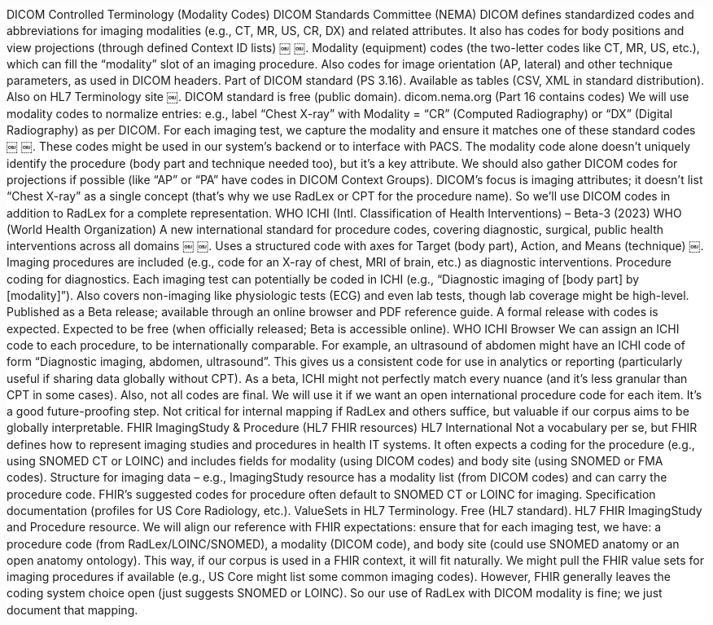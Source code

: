 DICOM Controlled Terminology (Modality Codes)	DICOM Standards Committee (NEMA)	DICOM defines standardized codes and abbreviations for imaging modalities (e.g., CT, MR, US, CR, DX) and related attributes. It also has codes for body positions and view projections (through defined Context ID lists) ￼ ￼.	Modality (equipment) codes (the two-letter codes like CT, MR, US, etc.), which can fill the “modality” slot of an imaging procedure. Also codes for image orientation (AP, lateral) and other technique parameters, as used in DICOM headers.	Part of DICOM standard (PS 3.16). Available as tables (CSV, XML in standard distribution). Also on HL7 Terminology site ￼.	DICOM standard is free (public domain).	dicom.nema.org (Part 16 contains codes)	We will use modality codes to normalize entries: e.g., label “Chest X-ray” with Modality = “CR” (Computed Radiography) or “DX” (Digital Radiography) as per DICOM. For each imaging test, we capture the modality and ensure it matches one of these standard codes ￼ ￼. These codes might be used in our system’s backend or to interface with PACS.	The modality code alone doesn’t uniquely identify the procedure (body part and technique needed too), but it’s a key attribute. We should also gather DICOM codes for projections if possible (like “AP” or “PA” have codes in DICOM Context Groups). DICOM’s focus is imaging attributes; it doesn’t list “Chest X-ray” as a single concept (that’s why we use RadLex or CPT for the procedure name). So we’ll use DICOM codes in addition to RadLex for a complete representation.
WHO ICHI (Intl. Classification of Health Interventions) – Beta-3 (2023)	WHO (World Health Organization)	A new international standard for procedure codes, covering diagnostic, surgical, public health interventions across all domains ￼ ￼. Uses a structured code with axes for Target (body part), Action, and Means (technique) ￼. Imaging procedures are included (e.g., code for an X-ray of chest, MRI of brain, etc.) as diagnostic interventions.	Procedure coding for diagnostics. Each imaging test can potentially be coded in ICHI (e.g., “Diagnostic imaging of [body part] by [modality]”). Also covers non-imaging like physiologic tests (ECG) and even lab tests, though lab coverage might be high-level.	Published as a Beta release; available through an online browser and PDF reference guide. A formal release with codes is expected.	Expected to be free (when officially released; Beta is accessible online).	WHO ICHI Browser	We can assign an ICHI code to each procedure, to be internationally comparable. For example, an ultrasound of abdomen might have an ICHI code of form “Diagnostic imaging, abdomen, ultrasound”. This gives us a consistent code for use in analytics or reporting (particularly useful if sharing data globally without CPT).	As a beta, ICHI might not perfectly match every nuance (and it’s less granular than CPT in some cases). Also, not all codes are final. We will use it if we want an open international procedure code for each item. It’s a good future-proofing step. Not critical for internal mapping if RadLex and others suffice, but valuable if our corpus aims to be globally interpretable.
FHIR ImagingStudy & Procedure (HL7 FHIR resources)	HL7 International	Not a vocabulary per se, but FHIR defines how to represent imaging studies and procedures in health IT systems. It often expects a coding for the procedure (e.g., using SNOMED CT or LOINC) and includes fields for modality (using DICOM codes) and body site (using SNOMED or FMA codes).	Structure for imaging data – e.g., ImagingStudy resource has a modality list (from DICOM codes) and can carry the procedure code. FHIR’s suggested codes for procedure often default to SNOMED CT or LOINC for imaging.	Specification documentation (profiles for US Core Radiology, etc.). ValueSets in HL7 Terminology.	Free (HL7 standard).	HL7 FHIR ImagingStudy and Procedure resource.	We will align our reference with FHIR expectations: ensure that for each imaging test, we have: a procedure code (from RadLex/LOINC/SNOMED), a modality (DICOM code), and body site (could use SNOMED anatomy or an open anatomy ontology). This way, if our corpus is used in a FHIR context, it will fit naturally.	We might pull the FHIR value sets for imaging procedures if available (e.g., US Core might list some common imaging codes). However, FHIR generally leaves the coding system choice open (just suggests SNOMED or LOINC). So our use of RadLex with DICOM modality is fine; we just document that mapping.